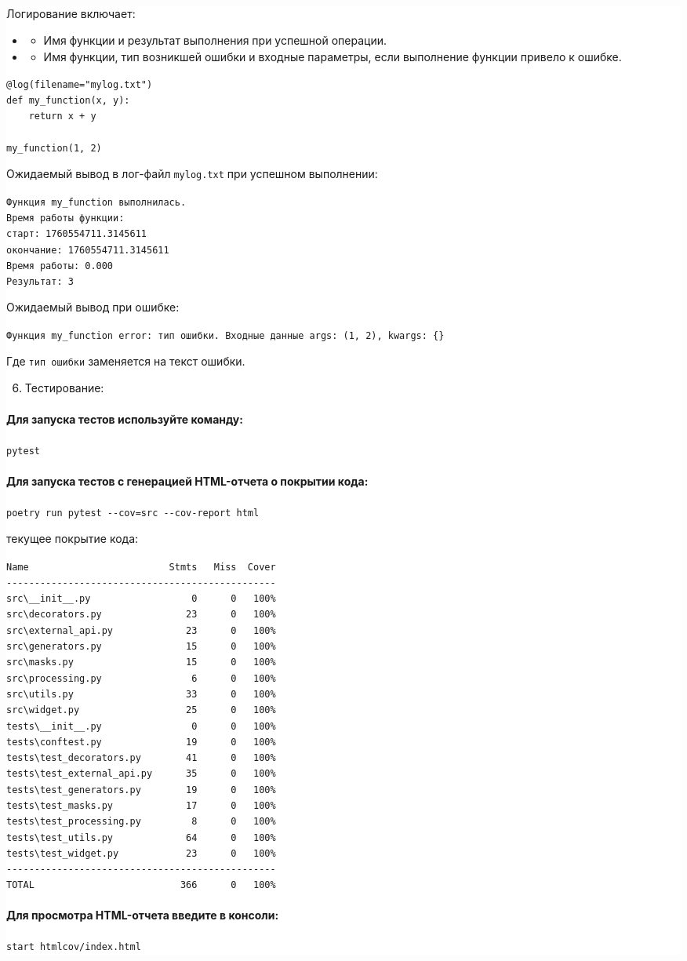 Логирование включает:
+ + Имя функции и результат выполнения при успешной операции.
+ + Имя функции, тип возникшей ошибки и входные параметры, если выполнение функции привело к ошибке.
```
@log(filename="mylog.txt")
def my_function(x, y):
    return x + y

my_function(1, 2)
```
Ожидаемый вывод в лог-файл `mylog.txt` при успешном выполнении:
```
Функция my_function выполнилась. 
Время работы функции:
старт: 1760554711.3145611
окончание: 1760554711.3145611
Время работы: 0.000
Результат: 3
```
Ожидаемый вывод при ошибке:
```
Функция my_function error: тип ошибки. Входные данные args: (1, 2), kwargs: {}
```
Где `тип ошибки` заменяется на текст ошибки.

6. Тестирование:
#### Для запуска тестов используйте команду:
```
pytest
```
#### Для запуска тестов с генерацией HTML-отчета о покрытии кода:
```
poetry run pytest --cov=src --cov-report html
```
текущее покрытие кода:
```
Name                         Stmts   Miss  Cover
------------------------------------------------
src\__init__.py                  0      0   100%
src\decorators.py               23      0   100%
src\external_api.py             23      0   100%
src\generators.py               15      0   100%
src\masks.py                    15      0   100%
src\processing.py                6      0   100%
src\utils.py                    33      0   100%
src\widget.py                   25      0   100%
tests\__init__.py                0      0   100%
tests\conftest.py               19      0   100%
tests\test_decorators.py        41      0   100%
tests\test_external_api.py      35      0   100%
tests\test_generators.py        19      0   100%
tests\test_masks.py             17      0   100%
tests\test_processing.py         8      0   100%
tests\test_utils.py             64      0   100%
tests\test_widget.py            23      0   100%
------------------------------------------------
TOTAL                          366      0   100%
```
#### Для просмотра HTML-отчета введите в консоли:
```
start htmlcov/index.html
```
